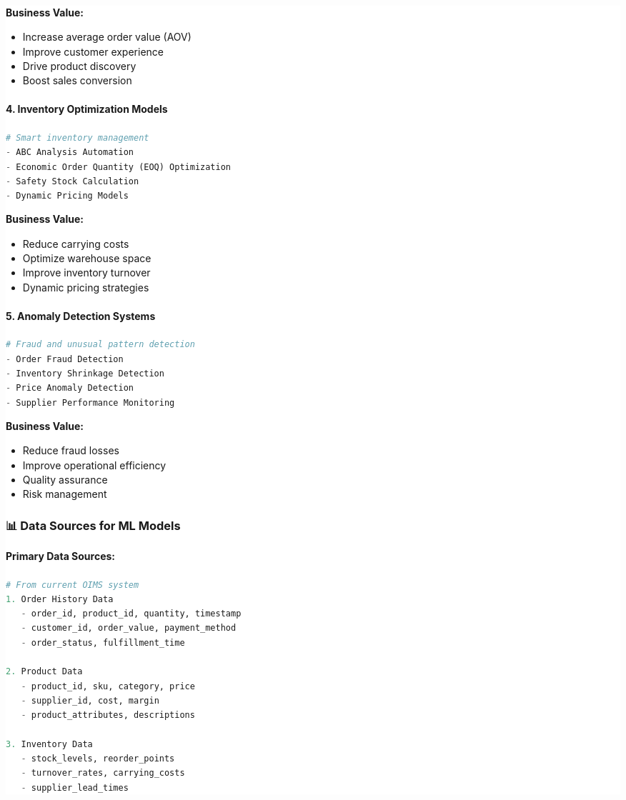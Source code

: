 **Business Value:**
- Increase average order value (AOV)
- Improve customer experience
- Drive product discovery
- Boost sales conversion

#### **4. Inventory Optimization Models**
```python
# Smart inventory management
- ABC Analysis Automation
- Economic Order Quantity (EOQ) Optimization
- Safety Stock Calculation
- Dynamic Pricing Models
```

**Business Value:**
- Reduce carrying costs
- Optimize warehouse space
- Improve inventory turnover
- Dynamic pricing strategies

#### **5. Anomaly Detection Systems**
```python
# Fraud and unusual pattern detection
- Order Fraud Detection
- Inventory Shrinkage Detection
- Price Anomaly Detection
- Supplier Performance Monitoring
```

**Business Value:**
- Reduce fraud losses
- Improve operational efficiency
- Quality assurance
- Risk management

### **📊 Data Sources for ML Models**

#### **Primary Data Sources:**
```python
# From current OIMS system
1. Order History Data
   - order_id, product_id, quantity, timestamp
   - customer_id, order_value, payment_method
   - order_status, fulfillment_time

2. Product Data
   - product_id, sku, category, price
   - supplier_id, cost, margin
   - product_attributes, descriptions

3. Inventory Data
   - stock_levels, reorder_points
   - turnover_rates, carrying_costs
   - supplier_lead_times
```
